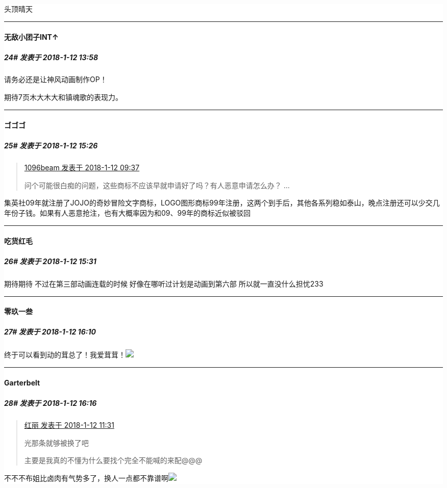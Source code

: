 
头顶晴天


-----

####  无敌小团子INT↑  
##### 24#       发表于 2018-1-12 13:58


请务必还是让神风动画制作OP！

期待7页木大木大和镇魂歌的表现力。


-----

####  ゴゴゴ  
##### 25#       发表于 2018-1-12 15:26


<blockquote><a href="httphttps://bbs.saraba1st.com/2b/forum.php?mod=redirect&amp;goto=findpost&amp;pid=38213071&amp;ptid=1574553" target="_blank">1096beam 发表于 2018-1-12 09:37</a>

问个可能很白痴的问题，这些商标不应该早就申请好了吗？有人恶意申请怎么办？ ...</blockquote>
集英社09年就注册了JOJO的奇妙冒险文字商标，LOGO图形商标99年注册，这两个到手后，其他各系列稳如泰山，晚点注册还可以少交几年份子钱。如果有人恶意抢注，也有大概率因为和09、99年的商标近似被驳回


-----

####  吃货红毛  
##### 26#       发表于 2018-1-12 15:31


期待期待 不过在第三部动画连载的时候 好像在哪听过计划是动画到第六部 所以就一直没什么担忧233


-----

####  零玖一叁  
##### 27#       发表于 2018-1-12 16:10


终于可以看到动的茸总了！我爱茸茸！<img src="https://static.saraba1st.com/image/smiley/face2017/062.gif" referrerpolicy="no-referrer">


-----

####  Garterbelt  
##### 28#       发表于 2018-1-12 16:16


<blockquote><a href="httphttps://bbs.saraba1st.com/2b/forum.php?mod=redirect&amp;goto=findpost&amp;pid=38214329&amp;ptid=1574553" target="_blank">红丽 发表于 2018-1-12 11:31</a>

光那条就够被换了吧


主要是我真的不懂为什么要找个完全不能喊的来配@@@</blockquote>
不不不布姐比卤肉有气势多了，换人一点都不靠谱啊<img src="https://static.saraba1st.com/image/smiley/face2017/068.png" referrerpolicy="no-referrer">
